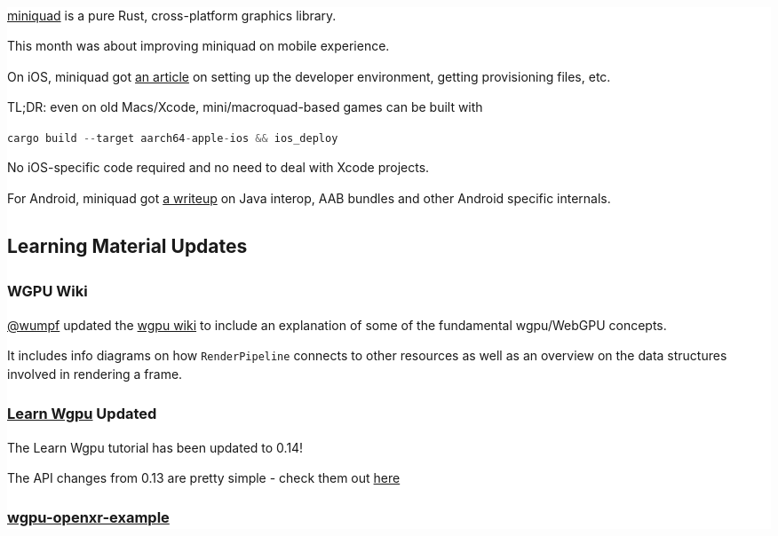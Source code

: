 [miniquad] is a pure Rust, cross-platform graphics library.

This month was about improving miniquad on mobile experience.

On iOS, miniquad got [an article](https://macroquad.rs/articles/ios/)
on setting up the developer environment, getting provisioning files,
etc.

TL;DR: even on old Macs/Xcode, mini/macroquad-based games can
be built with  

```rust
cargo build --target aarch64-apple-ios && ios_deploy
```

No iOS-specific code required and no need to deal with Xcode projects.

For Android, miniquad got
[a writeup](https://www.patreon.com/posts/73600033)
on Java interop, AAB bundles and other Android specific internals.

[miniquad]: https://github.com/not-fl3/miniquad/

## Learning Material Updates

### WGPU Wiki

[@wumpf](https://twitter.com/wumpf/) updated the
[wgpu wiki](https://github.com/gfx-rs/wgpu/wiki/Learning-wgpu)
to include an explanation of some of the fundamental
wgpu/WebGPU concepts.

It includes info diagrams on how `RenderPipeline` connects
to other resources as well as an overview on the data structures
involved in rendering a frame.

### [Learn Wgpu] Updated

The Learn Wgpu tutorial has been updated to 0.14!

The API changes from 0.13 are pretty simple - check them out
[here](https://sotrh.github.io/learn-wgpu/news/0.14/)

[Learn Wgpu]: https://sotrh.github.io/learn-wgpu

### [wgpu-openxr-example][wgpu-openxr-example]


[Rust]: https://rust-lang.org
[join]: https://github.com/rust-gamedev/wg#join-the-fun
[pr]: https://github.com/rust-gamedev/rust-gamedev.github.io
[coordination]: https://github.com/rust-gamedev/rust-gamedev.github.io/issues?q=label%3Acoordination
[miam]: https://yopox.itch.io/miam
[miam-src]: https://www.github.com/yopox/LD51
[yopox]: https://mstdn.social/@yopox
[on100balec]: https://soundcloud.com/jmen_balec
[hadri]: https://github.com/HadrienRenaud
[bevy_game_template]: https://github.com/NiklasEi/bevy_game_template
[bevy_tweening]: https://github.com/djeedai/bevy_tweening
[Jumpy]: https://github.com/fishfolks/jumpy
[jumpy_rewrite]: https://github.com/fishfolks/jumpy/pull/466
[Bevy]: https://bevyengine.org
[jumpy_discussions]: https://github.com/fishfolks/jumpy/discussions
[jumpy_twitter]: https://twitter.com/spicylobsterfam
[jumpy_discord]: https://discord.gg/4smxjcheE5
[spicy_lobster]:  https://spicylobster.itch.io/
[`bevy_mod_js_scripting`]: https://github.com/jakobhellermann/bevy_mod_js_scripting
[cybergate-yt]: https://youtube.com/channel/UClrsOso3Xk2vBWqcsHC3Z4Q
[cybergate-dis]: https://discord.gg/R7DkHqw7zJ
[Digital Extinction]: https://de-game.org
[de-github]: https://github.com/DigitalExtinction/Game
[de-discord]: https://discord.gg/vHMFuCWGSX
[de-reddit]: https://www.reddit.com/r/DigitalExtinction/
[@Indy2222]: https://github.com/Indy2222/
[Bevy]: https://bevyengine.org/
[de-newsletter]: https://mgn.cz/blog/de01/
[ThousandthStar]: https://github.com/ThousandthStar
[Turn-based strategy game (ThousandthStar's devlog)]: https://dev.to/thousandthstar-start-of-the-game-development-blog-series-p42
[vetovoima_itch]: https://yourmagicisworking.itch.io/vetovoima
[vetovoima_twitter]: https://twitter.com/MatiasKlemola
[vetovoima_blog]: https://www.valuemotive.com/post/hobby-project-spotlight-vetovoima
[Fyrox]: https://github.com/FyroxEngine/Fyrox
[0.28]: https://fyrox.rs/blog/post/feature-highlights-0-28/
[fyrox_discord]: https://discord.com/invite/xENF5Uh
[fyrox_twitter]: https://twitter.com/DmitryNStepanov
[book]: https://fyrox-book.github.io/
[wgpu-openxr-example]: https://github.com/philpax/wgpu-openxr-example
[dims]: https://www.dims.co/
[Blackjack]: https://github.com/setzer22/blackjack
[blackjack-pr-1]: https://github.com/setzer22/blackjack/pull/45
[blackjack-pr-2]: https://github.com/setzer22/blackjack/pull/46
[blackjack-pr-3]: https://github.com/setzer22/blackjack/pull/52
[blackjack-gizmos]: https://twitter.com/Blackjack3dRust/status/1587900630718615552
[blackjack-blog-post]: https://ko-fi.com/post/New-nodes-Improved-Lua-bindings-and-lots-of-QoL-i-S6S6FK40S
[blackjack-twitter]: https://twitter.com/Blackjack3dRust
[graphite-website]: https://graphite.rs
[graphite-repo]: https://github.com/GraphiteEditor/Graphite
[graphite-discord]: https://discord.graphite.rs
[graphite-twitter]: https://twitter.com/GraphiteEditor
[graphite-sprint-19]: https://github.com/GraphiteEditor/Graphite/milestone/19
[graphite-stable-diffusion]: https://en.wikipedia.org/wiki/Stable_Diffusion
[graphite-nodevember]: https://nodevember.io/
[graphite-live-demo]: https://editor.graphite.rs
[glutin]: https://crates.io/crates/glutin
[glutin examples]: https://github.com/rust-windowing/glutin/tree/master/glutin_examples
[glutin-winit]: https://github.com/rust-windowing/glutin/pull/1517
[winit]: https://crates.io/crates/winit
[Smithay]: https://github.com/smithay/smithay
[`WindowedContext`]: https://docs.rs/glutin/0.29.1/glutin/type.WindowedContext.html
[smithay-client-toolkit]: https://crates.io/crates/smithay-client-toolkit
[glutin-github]:  https://github.com/rust-windowing/glutin
[raw-window-handle]: https://crates.io/crates/raw-window-handle
[glutin-docs]: https://docs.rs/glutin
[@kchibisov]: https://github.com/kchibisov
[rust-windowing]: https://github.com/rust-windowing
[presser]: https://crates.io/crates/presser
[presser-github]: https://github.com/embarkstudios/presser
[presser-docs]: https://docs.rs/presser
[@fu5ha]: https://github.com/fu5ha
[embark]: https://github.com/embarkstudios
[presser-readme]: https://crates.io/crates/presser
[Hanabi]: https://crates.io/crates/bevy_hanabi
[hanabi-github]: https://github.com/djeedai/bevy_hanabi
[hanabi-docs]: https://github.com/djeedai/bevy_hanabi
[bevy]: https://bevyengine.org/
[hanabi-6m]: https://twitter.com/djeedai/status/1586812459737923586
[`seldom_state`]: https://github.com/Seldom-SE/seldom_state
[Seldom]: https://twitter.com/Seldom_SE
[seldom-github]: https://github.com/Seldom-SE
[label_meeting]: https://github.com/rust-gamedev/wg/issues?q=label%3Ameeting
[/r/rust_gamedev]: https://reddit.com/r/rust_gamedev
[@rust_gamedev]: https://twitter.com/rust_gamedev